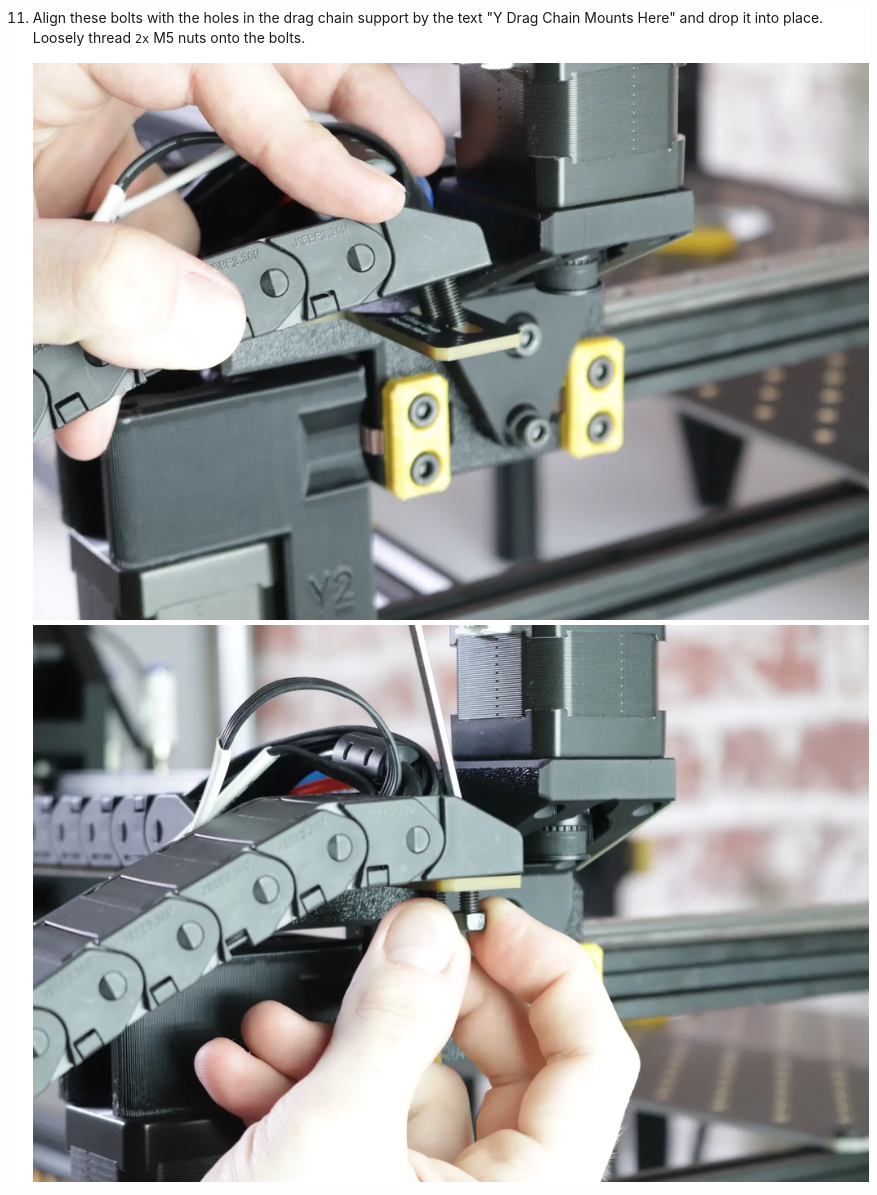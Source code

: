 11. Align these bolts with the holes in the drag chain support by the text "Y Drag Chain Mounts Here" and drop it into place. Loosely thread `2x` M5 nuts onto the bolts.

    ![alt text](img/IMG_3055.webp) ![alt text](img/IMG_3056.webp)
